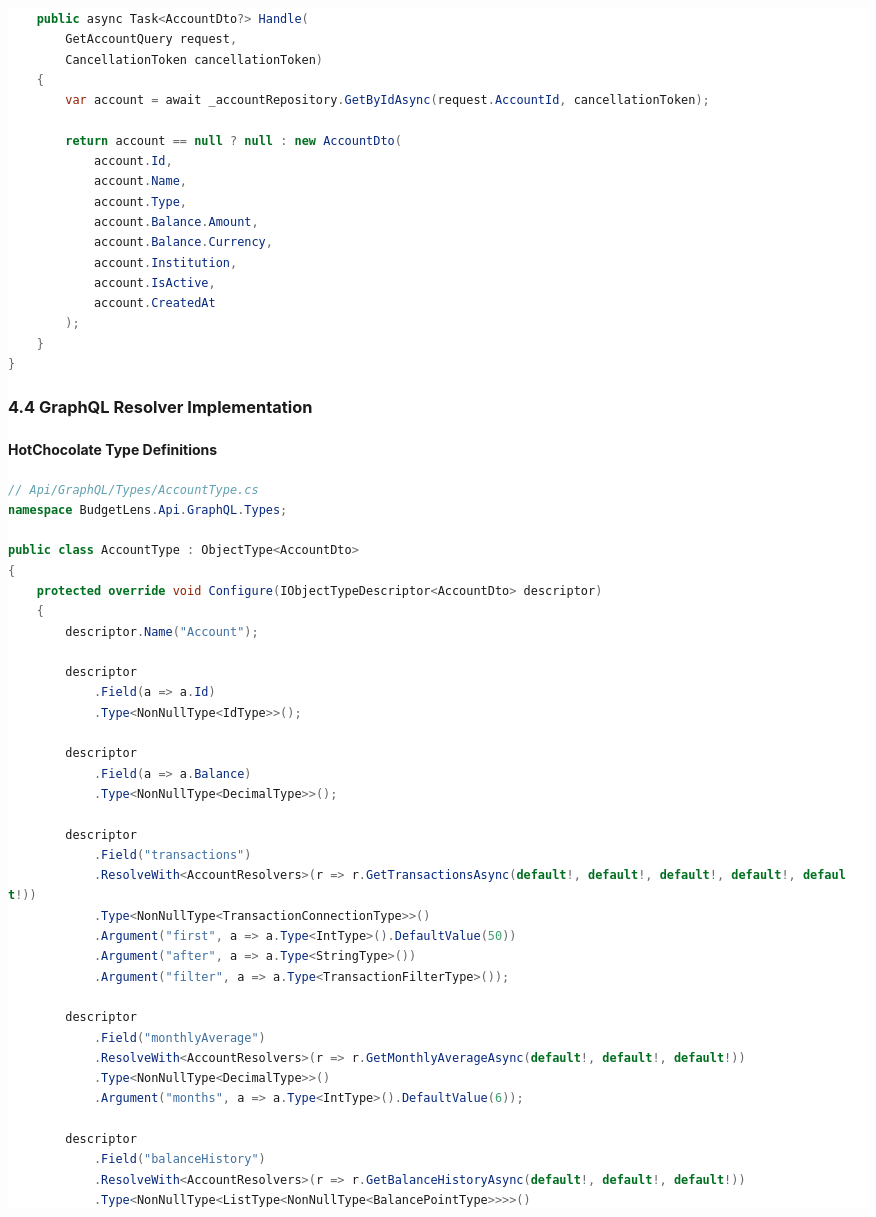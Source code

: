 ```csharp
    public async Task<AccountDto?> Handle(
        GetAccountQuery request, 
        CancellationToken cancellationToken)
    {
        var account = await _accountRepository.GetByIdAsync(request.AccountId, cancellationToken);
        
        return account == null ? null : new AccountDto(
            account.Id,
            account.Name,
            account.Type,
            account.Balance.Amount,
            account.Balance.Currency,
            account.Institution,
            account.IsActive,
            account.CreatedAt
        );
    }
}
```

### 4.4 GraphQL Resolver Implementation

#### HotChocolate Type Definitions

```csharp
// Api/GraphQL/Types/AccountType.cs
namespace BudgetLens.Api.GraphQL.Types;

public class AccountType : ObjectType<AccountDto>
{
    protected override void Configure(IObjectTypeDescriptor<AccountDto> descriptor)
    {
        descriptor.Name("Account");
        
        descriptor
            .Field(a => a.Id)
            .Type<NonNullType<IdType>>();
        
        descriptor
            .Field(a => a.Balance)
            .Type<NonNullType<DecimalType>>();
        
        descriptor
            .Field("transactions")
            .ResolveWith<AccountResolvers>(r => r.GetTransactionsAsync(default!, default!, default!, default!, default!))
            .Type<NonNullType<TransactionConnectionType>>()
            .Argument("first", a => a.Type<IntType>().DefaultValue(50))
            .Argument("after", a => a.Type<StringType>())
            .Argument("filter", a => a.Type<TransactionFilterType>());
        
        descriptor
            .Field("monthlyAverage")
            .ResolveWith<AccountResolvers>(r => r.GetMonthlyAverageAsync(default!, default!, default!))
            .Type<NonNullType<DecimalType>>()
            .Argument("months", a => a.Type<IntType>().DefaultValue(6));
        
        descriptor
            .Field("balanceHistory")
            .ResolveWith<AccountResolvers>(r => r.GetBalanceHistoryAsync(default!, default!, default!))
            .Type<NonNullType<ListType<NonNullType<BalancePointType>>>>()
```